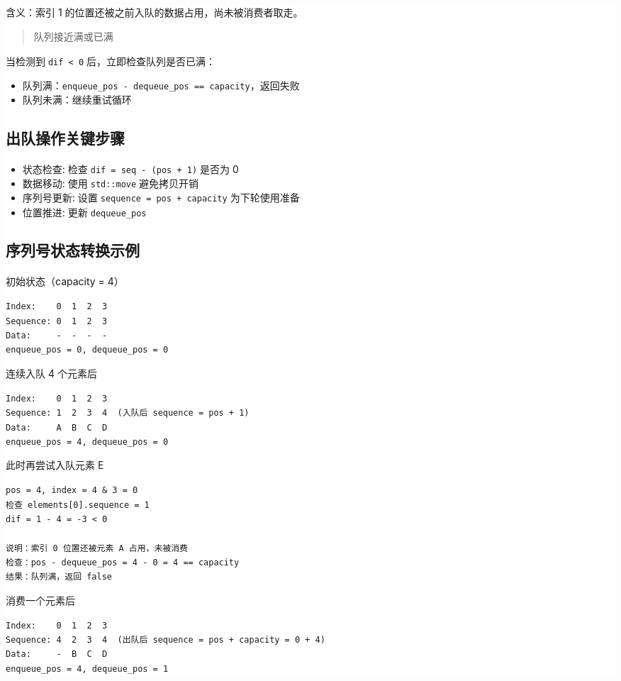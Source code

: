 含义：索引 1 的位置还被之前入队的数据占用，尚未被消费者取走。

> 队列接近满或已满

当检测到 `dif < 0` 后，立即检查队列是否已满：

* 队列满：`enqueue_pos - dequeue_pos == capacity`，返回失败
* 队列未满：继续重试循环

## 出队操作关键步骤

* 状态检查: 检查 `dif = seq - (pos + 1)` 是否为 0
* 数据移动: 使用 `std::move` 避免拷贝开销
* 序列号更新: 设置 `sequence = pos + capacity` 为下轮使用准备
* 位置推进: 更新 `dequeue_pos`


## 序列号状态转换示例

初始状态（capacity = 4）

```
Index:    0  1  2  3
Sequence: 0  1  2  3
Data:     -  -  -  -
enqueue_pos = 0, dequeue_pos = 0
```

连续入队 4 个元素后

```
Index:    0  1  2  3
Sequence: 1  2  3  4  (入队后 sequence = pos + 1)
Data:     A  B  C  D
enqueue_pos = 4, dequeue_pos = 0
```

此时再尝试入队元素 E

```
pos = 4, index = 4 & 3 = 0
检查 elements[0].sequence = 1
dif = 1 - 4 = -3 < 0

说明：索引 0 位置还被元素 A 占用，未被消费
检查：pos - dequeue_pos = 4 - 0 = 4 == capacity
结果：队列满，返回 false
```

消费一个元素后

```
Index:    0  1  2  3
Sequence: 4  2  3  4  (出队后 sequence = pos + capacity = 0 + 4)
Data:     -  B  C  D
enqueue_pos = 4, dequeue_pos = 1
```
